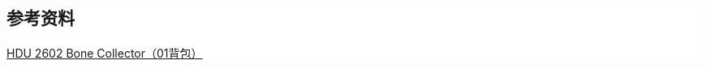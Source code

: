 ## 参考资料

[HDU 2602 Bone Collector（01背包）](https://www.cnblogs.com/Su-Blog/archive/2012/08/28/2659872.html)
